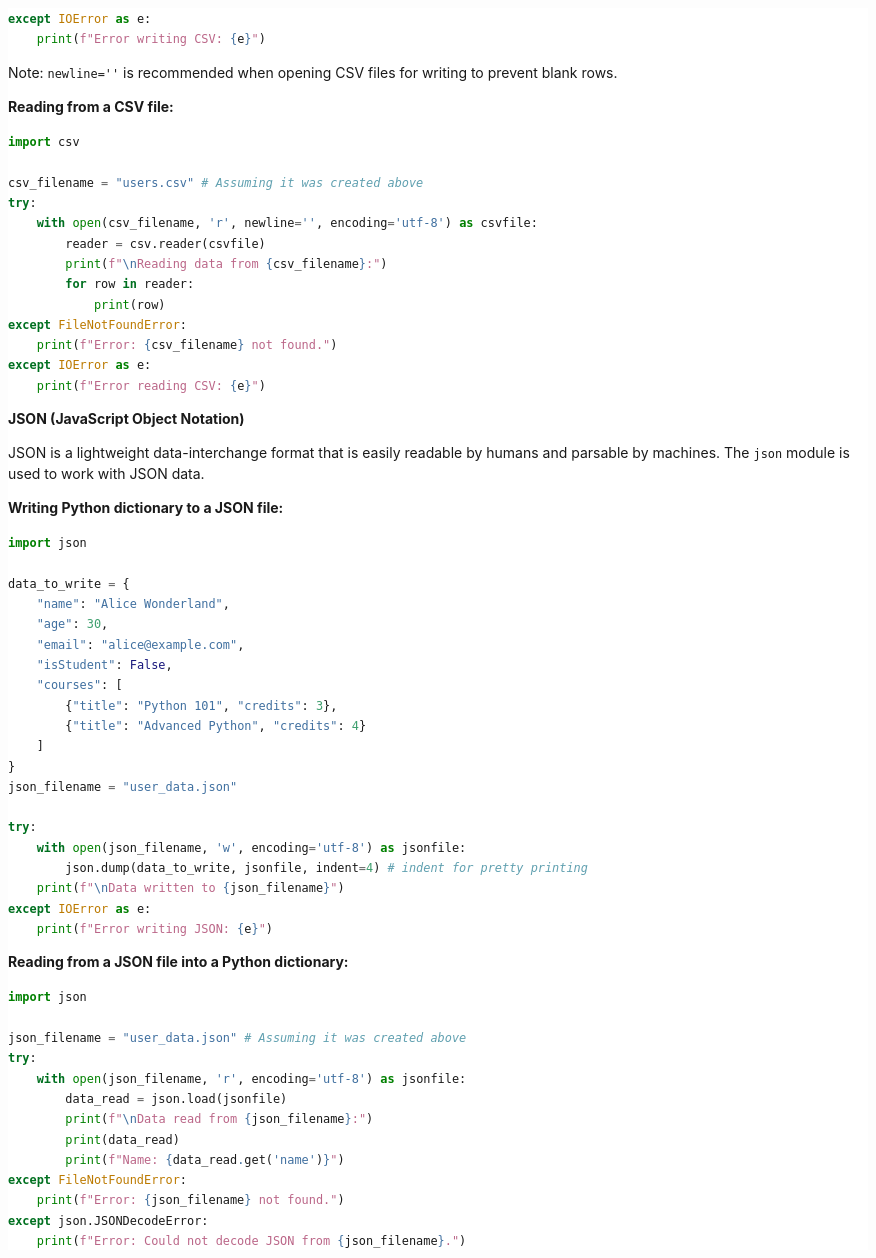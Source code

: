 ```python
except IOError as e:
    print(f"Error writing CSV: {e}")
```
Note: `newline=''` is recommended when opening CSV files for writing to prevent blank rows.

**Reading from a CSV file:**
```python
import csv

csv_filename = "users.csv" # Assuming it was created above
try:
    with open(csv_filename, 'r', newline='', encoding='utf-8') as csvfile:
        reader = csv.reader(csvfile)
        print(f"\nReading data from {csv_filename}:")
        for row in reader:
            print(row)
except FileNotFoundError:
    print(f"Error: {csv_filename} not found.")
except IOError as e:
    print(f"Error reading CSV: {e}")
```

**JSON (JavaScript Object Notation)**

JSON is a lightweight data-interchange format that is easily readable by humans and parsable by machines. The `json` module is used to work with JSON data.

**Writing Python dictionary to a JSON file:**
```python
import json

data_to_write = {
    "name": "Alice Wonderland",
    "age": 30,
    "email": "alice@example.com",
    "isStudent": False,
    "courses": [
        {"title": "Python 101", "credits": 3},
        {"title": "Advanced Python", "credits": 4}
    ]
}
json_filename = "user_data.json"

try:
    with open(json_filename, 'w', encoding='utf-8') as jsonfile:
        json.dump(data_to_write, jsonfile, indent=4) # indent for pretty printing
    print(f"\nData written to {json_filename}")
except IOError as e:
    print(f"Error writing JSON: {e}")
```

**Reading from a JSON file into a Python dictionary:**
```python
import json

json_filename = "user_data.json" # Assuming it was created above
try:
    with open(json_filename, 'r', encoding='utf-8') as jsonfile:
        data_read = json.load(jsonfile)
        print(f"\nData read from {json_filename}:")
        print(data_read)
        print(f"Name: {data_read.get('name')}")
except FileNotFoundError:
    print(f"Error: {json_filename} not found.")
except json.JSONDecodeError:
    print(f"Error: Could not decode JSON from {json_filename}.")
```